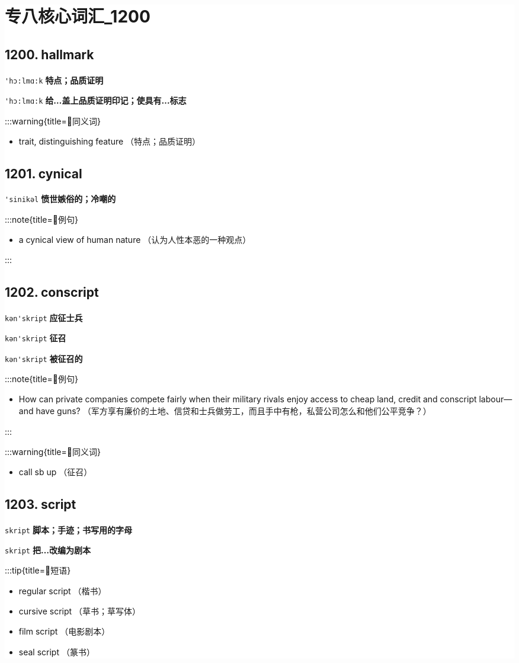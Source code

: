 # 专八核心词汇_1200

## 1200. hallmark

`'hɔ:lmɑ:k`  **特点；品质证明**

`'hɔ:lmɑ:k`  **给…盖上品质证明印记；使具有…标志**

:::warning{title=🤔同义词}

- trait, distinguishing feature （特点；品质证明）


## 1201. cynical

`'sinikəl`  **愤世嫉俗的；冷嘲的**

:::note{title=🎤例句}

- a cynical view of human nature （认为人性本恶的一种观点）

:::

## 1202. conscript

`kən'skript`  **应征士兵**

`kən'skript`  **征召**

`kən'skript`  **被征召的**

:::note{title=🎤例句}

- How can private companies compete fairly when their military rivals enjoy access to cheap land, credit and conscript labour—and have guns? （军方享有廉价的土地、信贷和士兵做劳工，而且手中有枪，私营公司怎么和他们公平竞争？）

:::

:::warning{title=🤔同义词}

- call sb up （征召）


## 1203. script

`skript`  **脚本；手迹；书写用的字母**

`skript`  **把…改编为剧本**

:::tip{title=🤩短语}

- regular script （楷书）

- cursive script （草书；草写体）

- film script （电影剧本）

- seal script （篆书）
